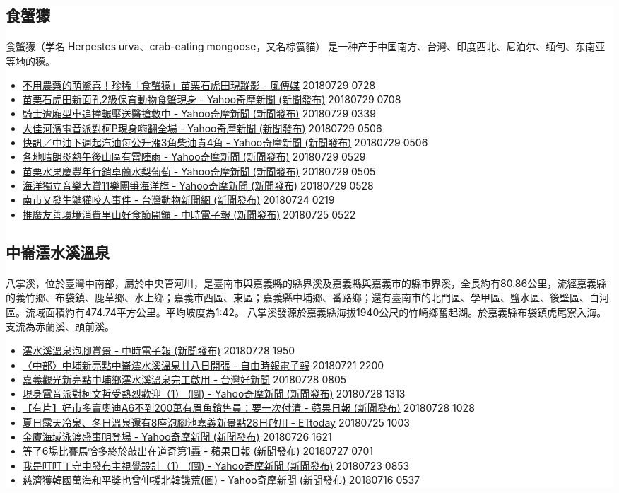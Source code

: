 ## 食蟹獴

食蟹獴（学名 Herpestes urva、crab-eating mongoose，又名棕簑貓） 是一种产于中国南方、台灣、印度西北、尼泊尔、缅甸、东南亚等地的獴。
- [不用農藥的萌驚喜！珍稀「食蟹獴」苗栗石虎田現蹤影 - 風傳媒](http://www.storm.mg/article/469443 "不用農藥的萌驚喜！珍稀「食蟹獴」苗栗石虎田現蹤影 - 風傳媒") 20180729 0728
- [苗栗石虎田新面孔2級保育動物食蟹現身 - Yahoo奇摩新聞 (新聞發布)](https://tw.news.yahoo.com/video/%E8%8B%97%E6%A0%97%E7%9F%B3%E8%99%8E%E7%94%B0%E6%96%B0%E9%9D%A2%E5%AD%94-2%E7%B4%9A%E4%BF%9D%E8%82%B2%E5%8B%95%E7%89%A9%E9%A3%9F%E8%9F%B9%E7%8F%BE%E8%BA%AB-070831126.html "苗栗石虎田新面孔2級保育動物食蟹現身 - Yahoo奇摩新聞 (新聞發布)") 20180729 0708
- [騎士遭廂型車追撞輾壓送醫搶救中 - Yahoo奇摩新聞 (新聞發布)](https://tw.news.yahoo.com/%E9%A8%8E%E5%A3%AB%E9%81%AD%E5%BB%82%E5%9E%8B%E8%BB%8A%E8%BF%BD%E6%92%9E%E8%BC%BE%E5%A3%93-%E9%80%81%E9%86%AB%E6%90%B6%E6%95%91%E4%B8%AD-032405843.html "騎士遭廂型車追撞輾壓送醫搶救中 - Yahoo奇摩新聞 (新聞發布)") 20180729 0339
- [大佳河濱電音派對柯P現身嗨翻全場 - Yahoo奇摩新聞 (新聞發布)](https://tw.news.yahoo.com/%E5%A4%A7%E4%BD%B3%E6%B2%B3%E6%BF%B1%E9%9B%BB%E9%9F%B3%E6%B4%BE%E5%B0%8D-%E6%9F%AFp%E7%8F%BE%E8%BA%AB%E5%97%A8%E7%BF%BB%E5%85%A8%E5%A0%B4-044600203.html "大佳河濱電音派對柯P現身嗨翻全場 - Yahoo奇摩新聞 (新聞發布)") 20180729 0506
- [快訊／中油下週起汽油每公升漲3角柴油貴4角 - Yahoo奇摩新聞 (新聞發布)](https://tw.news.yahoo.com/%E5%BF%AB%E8%A8%8A-%E4%B8%AD%E6%B2%B9%E4%B8%8B%E9%80%B1%E8%B5%B7%E6%B1%BD%E6%B2%B9%E6%AF%8F%E5%85%AC%E5%8D%87%E6%BC%B23%E8%A7%92-%E6%9F%B4%E6%B2%B9%E8%B2%B44%E8%A7%92-044907877.html "快訊／中油下週起汽油每公升漲3角柴油貴4角 - Yahoo奇摩新聞 (新聞發布)") 20180729 0506
- [各地晴朗炎熱午後山區有雷陣雨 - Yahoo奇摩新聞 (新聞發布)](https://tw.news.yahoo.com/%E5%90%84%E5%9C%B0%E6%99%B4%E6%9C%97%E7%82%8E%E7%86%B1-%E5%8D%88%E5%BE%8C%E5%B1%B1%E5%8D%80%E6%9C%89%E9%9B%B7%E9%99%A3%E9%9B%A8-052900549.html "各地晴朗炎熱午後山區有雷陣雨 - Yahoo奇摩新聞 (新聞發布)") 20180729 0529
- [苗栗水果慶豐年行銷卓蘭水梨葡萄 - Yahoo奇摩新聞 (新聞發布)](https://tw.news.yahoo.com/%E8%8B%97%E6%A0%97%E6%B0%B4%E6%9E%9C%E6%85%B6%E8%B1%90%E5%B9%B4-%E8%A1%8C%E9%8A%B7%E5%8D%93%E8%98%AD%E6%B0%B4%E6%A2%A8%E8%91%A1%E8%90%84-050500707.html "苗栗水果慶豐年行銷卓蘭水梨葡萄 - Yahoo奇摩新聞 (新聞發布)") 20180729 0505
- [海洋獨立音樂大賞11樂團爭海洋旗 - Yahoo奇摩新聞 (新聞發布)](https://tw.news.yahoo.com/%E6%B5%B7%E6%B4%8B%E7%8D%A8%E7%AB%8B%E9%9F%B3%E6%A8%82%E5%A4%A7%E8%B3%9E-11%E6%A8%82%E5%9C%98%E7%88%AD%E6%B5%B7%E6%B4%8B%E6%97%97-052800656.html "海洋獨立音樂大賞11樂團爭海洋旗 - Yahoo奇摩新聞 (新聞發布)") 20180729 0528
- [南市又發生鼬獾咬人事件 - 台灣動物新聞網 (新聞發布)](http://www.tanews.org.tw/info/15156 "南市又發生鼬獾咬人事件 - 台灣動物新聞網 (新聞發布)") 20180724 0219
- [推廣友善環境消費里山好食節開鑼 - 中時電子報 (新聞發布)](http://www.chinatimes.com/realtimenews/20180725002219-260405 "推廣友善環境消費里山好食節開鑼 - 中時電子報 (新聞發布)") 20180725 0522

## 中崙澐水溪溫泉

八掌溪，位於臺灣中南部，屬於中央管河川，是臺南市與嘉義縣的縣界溪及嘉義縣與嘉義市的縣市界溪，全長約有80.86公里，流經嘉義縣的義竹鄉、布袋鎮、鹿草鄉、水上鄉；嘉義市西區、東區；嘉義縣中埔鄉、番路鄉；還有臺南市的北門區、學甲區、鹽水區、後壁區、白河區。流域面積約有474.74平方公里。平均坡度為1:42。
八掌溪發源於嘉義縣海拔1940公尺的竹崎鄉奮起湖。於嘉義縣布袋鎮虎尾寮入海。支流為赤蘭溪、頭前溪。
- [澐水溪溫泉泡腳賞景 - 中時電子報 (新聞發布)](http://www.chinatimes.com/newspapers/20180729000516-260107 "澐水溪溫泉泡腳賞景 - 中時電子報 (新聞發布)") 20180728 1950
- [〈中部〉中埔新亮點中崙澐水溪溫泉廿八日開張 - 自由時報電子報](http://news.ltn.com.tw/news/local/paper/1218370 "〈中部〉中埔新亮點中崙澐水溪溫泉廿八日開張 - 自由時報電子報") 20180721 2200
- [嘉義觀光新亮點中埔鄉澐水溪溫泉完工啟用 - 台灣好新聞](https://www.taiwanhot.net/?p=603441 "嘉義觀光新亮點中埔鄉澐水溪溫泉完工啟用 - 台灣好新聞") 20180728 0805
- [現身電音派對柯文哲受熱烈歡迎（1） (圖) - Yahoo奇摩新聞 (新聞發布)](https://tw.news.yahoo.com/%E7%8F%BE%E8%BA%AB%E9%9B%BB%E9%9F%B3%E6%B4%BE%E5%B0%8D-%E6%9F%AF%E6%96%87%E5%93%B2%E5%8F%97%E7%86%B1%E7%83%88%E6%AD%A1%E8%BF%8E-1-%E5%9C%96-124448193.html "現身電音派對柯文哲受熱烈歡迎（1） (圖) - Yahoo奇摩新聞 (新聞發布)") 20180728 1313
- [【有片】好市多賣奧迪A6不到200萬有眉角銷售員：要一次付清 - 蘋果日報 (新聞發布)](https://tw.news.appledaily.com/life/realtime/20180728/1400308/ "【有片】好市多賣奧迪A6不到200萬有眉角銷售員：要一次付清 - 蘋果日報 (新聞發布)") 20180728 1028
- [夏日露天冷泉、冬日溫泉還有8座泡腳池嘉義新景點28日啟用 - ETtoday](https://travel.ettoday.net/article/1220429.htm "夏日露天冷泉、冬日溫泉還有8座泡腳池嘉義新景點28日啟用 - ETtoday") 20180725 1003
- [金廈海域泳渡盛事明登場 - Yahoo奇摩新聞 (新聞發布)](https://tw.news.yahoo.com/%E9%87%91%E5%BB%88%E6%B5%B7%E5%9F%9F%E6%B3%B3%E6%B8%A1%E7%9B%9B%E4%BA%8B-%E6%98%8E%E7%99%BB%E5%A0%B4-160000382.html "金廈海域泳渡盛事明登場 - Yahoo奇摩新聞 (新聞發布)") 20180726 1621
- [等了6場比賽馬恰多終於敲出在道奇第1轟 - 蘋果日報 (新聞發布)](https://tw.appledaily.com/new/realtime/20180727/1399357/ "等了6場比賽馬恰多終於敲出在道奇第1轟 - 蘋果日報 (新聞發布)") 20180727 0701
- [我是叮叮丁守中發布主視覺設計（1） (圖) - Yahoo奇摩新聞 (新聞發布)](https://tw.news.yahoo.com/%E6%88%91%E6%98%AF%E5%8F%AE%E5%8F%AE-%E4%B8%81%E5%AE%88%E4%B8%AD%E7%99%BC%E5%B8%83%E4%B8%BB%E8%A6%96%E8%A6%BA%E8%A8%AD%E8%A8%88-1-%E5%9C%96-082913924.html "我是叮叮丁守中發布主視覺設計（1） (圖) - Yahoo奇摩新聞 (新聞發布)") 20180723 0853
- [慈濟獲韓國萬海和平獎也曾伸援北韓饑荒(圖) - Yahoo奇摩新聞 (新聞發布)](https://tw.news.yahoo.com/%E6%85%88%E6%BF%9F%E7%8D%B2%E9%9F%93%E5%9C%8B%E8%90%AC%E6%B5%B7%E5%92%8C%E5%B9%B3%E7%8D%8E-%E4%B9%9F%E6%9B%BE%E4%BC%B8%E6%8F%B4%E5%8C%97%E9%9F%93%E9%A5%91%E8%8D%92-%E5%9C%96-051038224.html "慈濟獲韓國萬海和平獎也曾伸援北韓饑荒(圖) - Yahoo奇摩新聞 (新聞發布)") 20180716 0537
